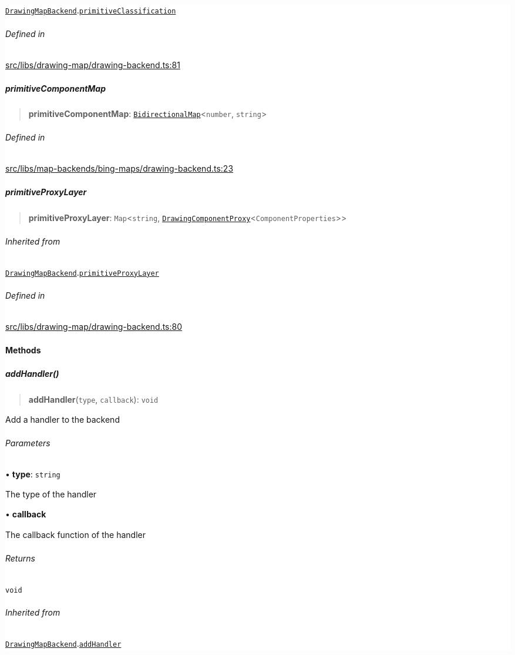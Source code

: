 [`DrawingMapBackend`](../../../drawing-map/drawing-backend.md#drawingmapbackendhostmaptype).[`primitiveClassification`](../../../drawing-map/drawing-backend.md#primitiveclassification)

###### Defined in

[src/libs/drawing-map/drawing-backend.ts:81](https://github.com/Anson2251/trackmaker/blob/542e2b29ae5b4a888f6d924839d95f01680fd96f/src/libs/drawing-map/drawing-backend.ts#L81)

##### primitiveComponentMap

> **primitiveComponentMap**: [`BidirectionalMap`](../../../../utils/bidirectional-map.md#bidirectionalmaptu)\<`number`, `string`\>

###### Defined in

[src/libs/map-backends/bing-maps/drawing-backend.ts:23](https://github.com/Anson2251/trackmaker/blob/542e2b29ae5b4a888f6d924839d95f01680fd96f/src/libs/map-backends/bing-maps/drawing-backend.ts#L23)

##### primitiveProxyLayer

> **primitiveProxyLayer**: `Map`\<`string`, [`DrawingComponentProxy`](../../../drawing-map/components-proxies/component.md#drawingcomponentproxyt)\<`ComponentProperties`\>\>

###### Inherited from

[`DrawingMapBackend`](../../../drawing-map/drawing-backend.md#drawingmapbackendhostmaptype).[`primitiveProxyLayer`](../../../drawing-map/drawing-backend.md#primitiveproxylayer)

###### Defined in

[src/libs/drawing-map/drawing-backend.ts:80](https://github.com/Anson2251/trackmaker/blob/542e2b29ae5b4a888f6d924839d95f01680fd96f/src/libs/drawing-map/drawing-backend.ts#L80)

#### Methods

##### addHandler()

> **addHandler**(`type`, `callback`): `void`

Add a handler to the backend

###### Parameters

• **type**: `string`

The type of the handler

• **callback**

The callback function of the handler

###### Returns

`void`

###### Inherited from

[`DrawingMapBackend`](../../../drawing-map/drawing-backend.md#drawingmapbackendhostmaptype).[`addHandler`](../../../drawing-map/drawing-backend.md#addhandler)
